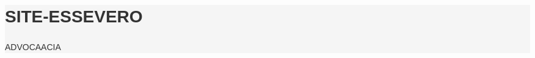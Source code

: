 # SITE-ESSEVERO
ADVOCAACIA
<!DOCTYPE html>
<html lang="pt-BR">
<head>
    <meta charset="UTF-8">
    <meta name="viewport" content="width=device-width, initial-scale=1.0">
    <title>Advocacia [Seu Nome]</title>
    <style>
        body {
            font-family: Arial, sans-serif;
            margin: 0;
            padding: 0;
            background-color: #f5f5f5;
            color: #333;
        }
        header {
            background-color: #00264d;
            color: white;
            padding: 20px;
            text-align: center;
        }
        nav {
            display: flex;
            justify-content: center;
            background-color: #004080;
            padding: 10px;
        }
        nav a {
            color: white;
            margin: 0 15px;
            text-decoration: none;
            font-weight: bold;
        }
        section {
            padding: 20px;
            max-width: 1200px;
            margin: auto;
        }
        h2 {
            color: #00264d;
        }
        footer {
            background-color: #00264d;
            color: white;
            text-align: center;
            padding: 20px;
            position: fixed;
            width: 100%;
            bottom: 0;
        }
        .contact-form {
            background-color: #e6e6e6;
            padding: 20px;
            border-radius: 5px;
        }
        .contact-form input, .contact-form textarea {
            width: 100%;
            padding: 10px;
            margin: 10px 0;
            border: 1px solid #ccc;
            border-radius: 5px;
